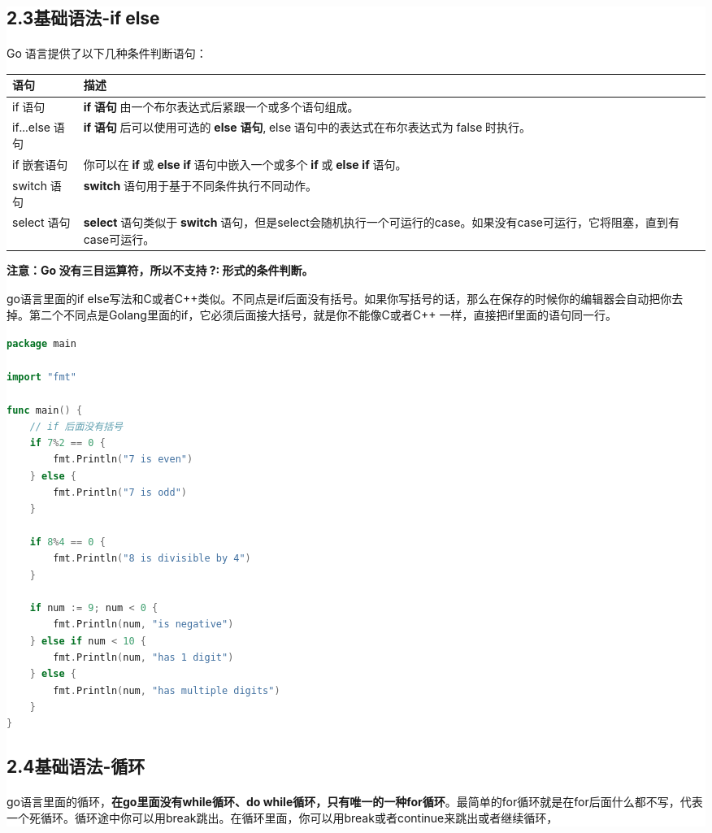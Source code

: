 ## 2.3基础语法-if else

Go 语言提供了以下几种条件判断语句：

| 语句           | 描述                                                         |
| :------------- | :----------------------------------------------------------- |
| if 语句        | **if 语句** 由一个布尔表达式后紧跟一个或多个语句组成。       |
| if...else 语句 | **if 语句** 后可以使用可选的 **else 语句**, else 语句中的表达式在布尔表达式为 false 时执行。 |
| if 嵌套语句    | 你可以在 **if** 或 **else if** 语句中嵌入一个或多个 **if** 或 **else if** 语句。 |
| switch 语句    | **switch** 语句用于基于不同条件执行不同动作。                |
| select 语句    | **select** 语句类似于 **switch** 语句，但是select会随机执行一个可运行的case。如果没有case可运行，它将阻塞，直到有case可运行。 |

**注意：Go 没有三目运算符，所以不支持 ?: 形式的条件判断。**

go语言里面的if else写法和C或者C++类似。不同点是if后面没有括号。如果你写括号的话，那么在保存的时候你的编辑器会自动把你去掉。第二个不同点是Golang里面的if，它必须后面接大括号，就是你不能像C或者C++ 一样，直接把if里面的语句同一行。

```go
package main

import "fmt"

func main() {
	// if 后面没有括号
	if 7%2 == 0 {
		fmt.Println("7 is even")
	} else {
		fmt.Println("7 is odd")
	}

	if 8%4 == 0 {
		fmt.Println("8 is divisible by 4")
	}

	if num := 9; num < 0 {
		fmt.Println(num, "is negative")
	} else if num < 10 {
		fmt.Println(num, "has 1 digit")
	} else {
		fmt.Println(num, "has multiple digits")
	}
}
```

## 2.4基础语法-循环

go语言里面的循环，**在go里面没有while循环、do while循环，只有唯一的一种for循环**。最简单的for循环就是在for后面什么都不写，代表一个死循环。循环途中你可以用break跳出。在循环里面，你可以用break或者continue来跳出或者继续循环，
